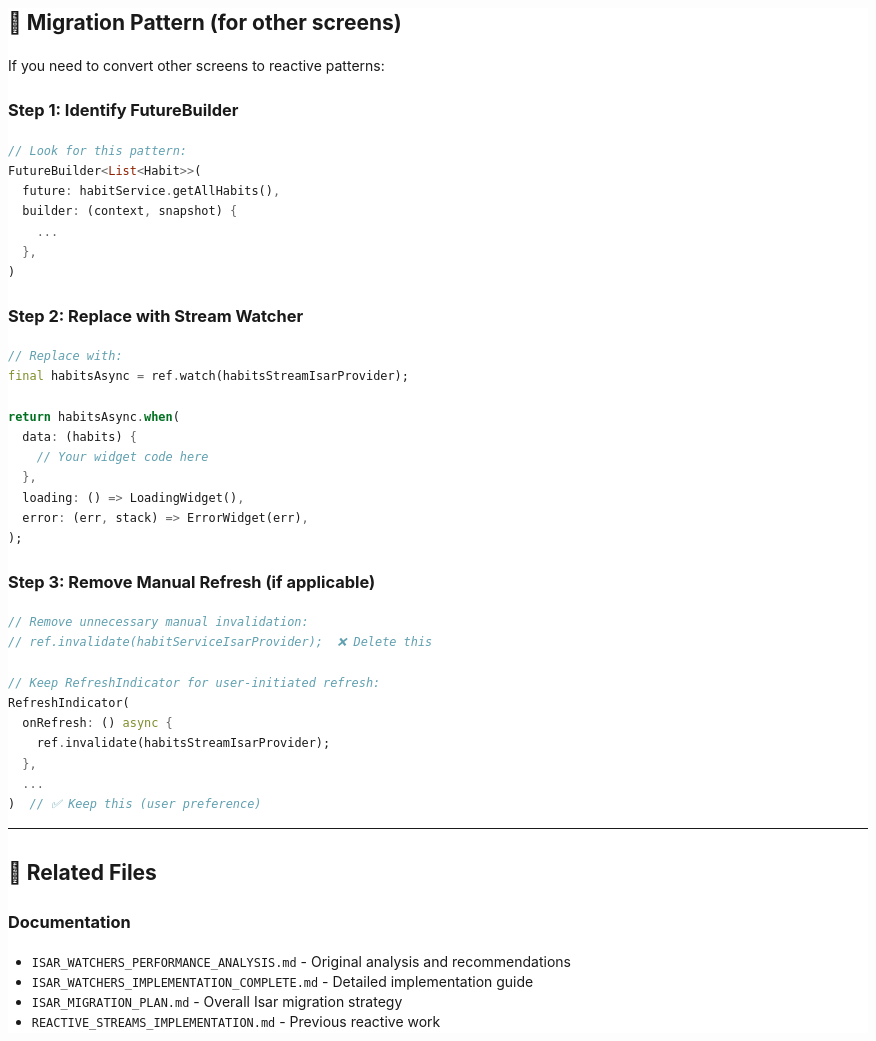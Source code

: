 ## 🔄 Migration Pattern (for other screens)

If you need to convert other screens to reactive patterns:

### Step 1: Identify FutureBuilder
```dart
// Look for this pattern:
FutureBuilder<List<Habit>>(
  future: habitService.getAllHabits(),
  builder: (context, snapshot) {
    ...
  },
)
```

### Step 2: Replace with Stream Watcher
```dart
// Replace with:
final habitsAsync = ref.watch(habitsStreamIsarProvider);

return habitsAsync.when(
  data: (habits) {
    // Your widget code here
  },
  loading: () => LoadingWidget(),
  error: (err, stack) => ErrorWidget(err),
);
```

### Step 3: Remove Manual Refresh (if applicable)
```dart
// Remove unnecessary manual invalidation:
// ref.invalidate(habitServiceIsarProvider);  ❌ Delete this

// Keep RefreshIndicator for user-initiated refresh:
RefreshIndicator(
  onRefresh: () async {
    ref.invalidate(habitsStreamIsarProvider);
  },
  ...
)  // ✅ Keep this (user preference)
```

---

## 📖 Related Files

### Documentation
- `ISAR_WATCHERS_PERFORMANCE_ANALYSIS.md` - Original analysis and recommendations
- `ISAR_WATCHERS_IMPLEMENTATION_COMPLETE.md` - Detailed implementation guide
- `ISAR_MIGRATION_PLAN.md` - Overall Isar migration strategy
- `REACTIVE_STREAMS_IMPLEMENTATION.md` - Previous reactive work
